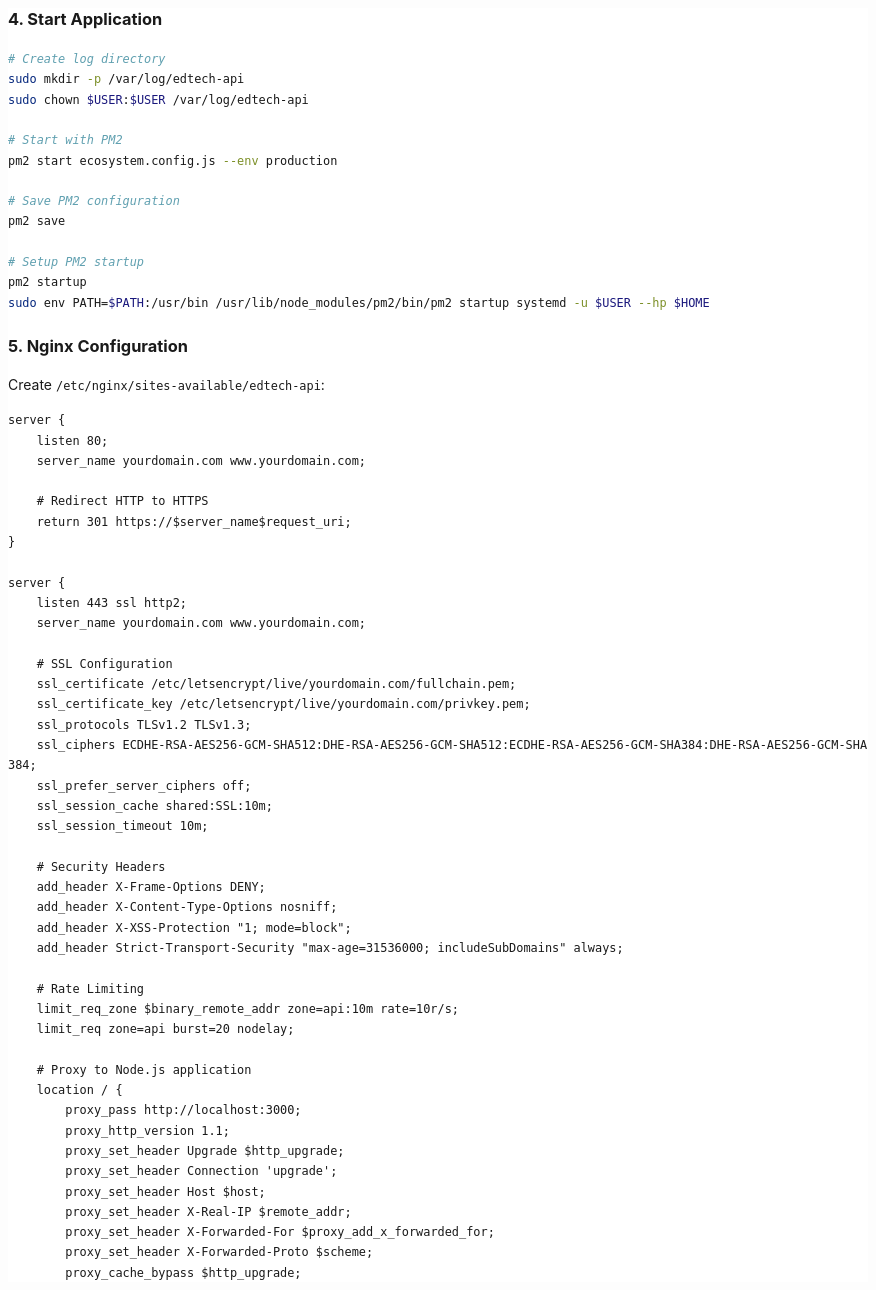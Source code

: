 ### 4. Start Application
```bash
# Create log directory
sudo mkdir -p /var/log/edtech-api
sudo chown $USER:$USER /var/log/edtech-api

# Start with PM2
pm2 start ecosystem.config.js --env production

# Save PM2 configuration
pm2 save

# Setup PM2 startup
pm2 startup
sudo env PATH=$PATH:/usr/bin /usr/lib/node_modules/pm2/bin/pm2 startup systemd -u $USER --hp $HOME
```

### 5. Nginx Configuration

Create `/etc/nginx/sites-available/edtech-api`:
```nginx
server {
    listen 80;
    server_name yourdomain.com www.yourdomain.com;
    
    # Redirect HTTP to HTTPS
    return 301 https://$server_name$request_uri;
}

server {
    listen 443 ssl http2;
    server_name yourdomain.com www.yourdomain.com;
    
    # SSL Configuration
    ssl_certificate /etc/letsencrypt/live/yourdomain.com/fullchain.pem;
    ssl_certificate_key /etc/letsencrypt/live/yourdomain.com/privkey.pem;
    ssl_protocols TLSv1.2 TLSv1.3;
    ssl_ciphers ECDHE-RSA-AES256-GCM-SHA512:DHE-RSA-AES256-GCM-SHA512:ECDHE-RSA-AES256-GCM-SHA384:DHE-RSA-AES256-GCM-SHA384;
    ssl_prefer_server_ciphers off;
    ssl_session_cache shared:SSL:10m;
    ssl_session_timeout 10m;
    
    # Security Headers
    add_header X-Frame-Options DENY;
    add_header X-Content-Type-Options nosniff;
    add_header X-XSS-Protection "1; mode=block";
    add_header Strict-Transport-Security "max-age=31536000; includeSubDomains" always;
    
    # Rate Limiting
    limit_req_zone $binary_remote_addr zone=api:10m rate=10r/s;
    limit_req zone=api burst=20 nodelay;
    
    # Proxy to Node.js application
    location / {
        proxy_pass http://localhost:3000;
        proxy_http_version 1.1;
        proxy_set_header Upgrade $http_upgrade;
        proxy_set_header Connection 'upgrade';
        proxy_set_header Host $host;
        proxy_set_header X-Real-IP $remote_addr;
        proxy_set_header X-Forwarded-For $proxy_add_x_forwarded_for;
        proxy_set_header X-Forwarded-Proto $scheme;
        proxy_cache_bypass $http_upgrade;
```